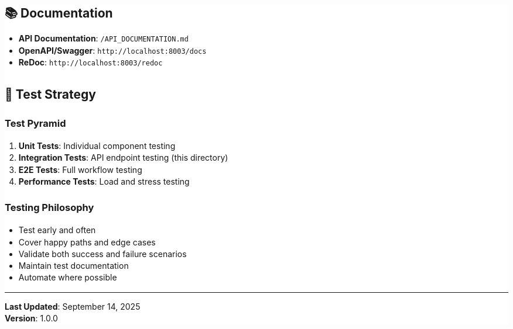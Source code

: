 ## 📚 Documentation

- **API Documentation**: `/API_DOCUMENTATION.md`
- **OpenAPI/Swagger**: `http://localhost:8003/docs`
- **ReDoc**: `http://localhost:8003/redoc`

## 🎯 Test Strategy

### Test Pyramid
1. **Unit Tests**: Individual component testing
2. **Integration Tests**: API endpoint testing (this directory)
3. **E2E Tests**: Full workflow testing
4. **Performance Tests**: Load and stress testing

### Testing Philosophy
- Test early and often
- Cover happy paths and edge cases
- Validate both success and failure scenarios
- Maintain test documentation
- Automate where possible

---

**Last Updated**: September 14, 2025  
**Version**: 1.0.0